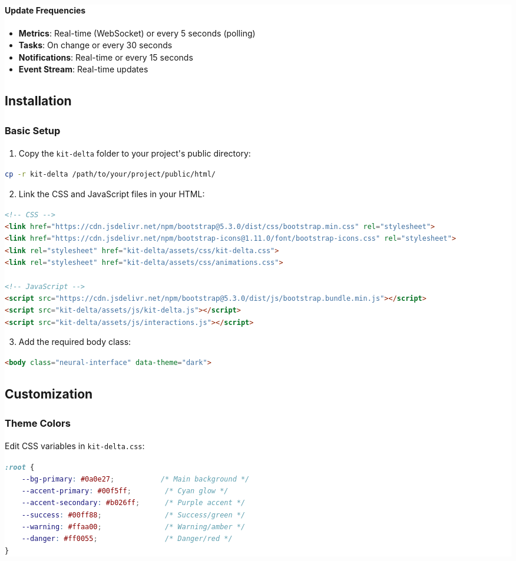 #### Update Frequencies
- **Metrics**: Real-time (WebSocket) or every 5 seconds (polling)
- **Tasks**: On change or every 30 seconds
- **Notifications**: Real-time or every 15 seconds
- **Event Stream**: Real-time updates

## Installation

### Basic Setup

1. Copy the `kit-delta` folder to your project's public directory:
```bash
cp -r kit-delta /path/to/your/project/public/html/
```

2. Link the CSS and JavaScript files in your HTML:
```html
<!-- CSS -->
<link href="https://cdn.jsdelivr.net/npm/bootstrap@5.3.0/dist/css/bootstrap.min.css" rel="stylesheet">
<link href="https://cdn.jsdelivr.net/npm/bootstrap-icons@1.11.0/font/bootstrap-icons.css" rel="stylesheet">
<link rel="stylesheet" href="kit-delta/assets/css/kit-delta.css">
<link rel="stylesheet" href="kit-delta/assets/css/animations.css">

<!-- JavaScript -->
<script src="https://cdn.jsdelivr.net/npm/bootstrap@5.3.0/dist/js/bootstrap.bundle.min.js"></script>
<script src="kit-delta/assets/js/kit-delta.js"></script>
<script src="kit-delta/assets/js/interactions.js"></script>
```

3. Add the required body class:
```html
<body class="neural-interface" data-theme="dark">
```

## Customization

### Theme Colors

Edit CSS variables in `kit-delta.css`:

```css
:root {
    --bg-primary: #0a0e27;           /* Main background */
    --accent-primary: #00f5ff;        /* Cyan glow */
    --accent-secondary: #b026ff;      /* Purple accent */
    --success: #00ff88;               /* Success/green */
    --warning: #ffaa00;               /* Warning/amber */
    --danger: #ff0055;                /* Danger/red */
}
```

